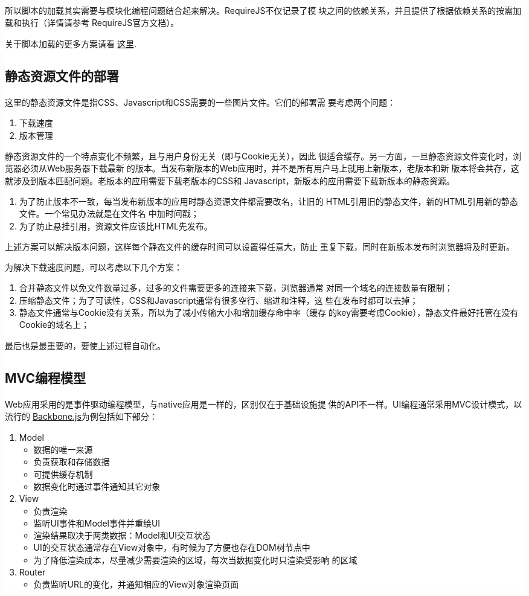 所以脚本的加载其实需要与模块化编程问题结合起来解决。RequireJS不仅记录了模
块之间的依赖关系，并且提供了根据依赖关系的按需加载和执行（详情请参考
RequireJS官方文档）。

关于脚本加载的更多方案请看
[这里](http://www.html5rocks.com/en/tutorials/speed/script-loading/?redirect_from_locale=zh).

## 静态资源文件的部署

这里的静态资源文件是指CSS、Javascript和CSS需要的一些图片文件。它们的部署需
要考虑两个问题：

1. 下载速度
2. 版本管理

静态资源文件的一个特点变化不频繁，且与用户身份无关（即与Cookie无关），因此
很适合缓存。另一方面，一旦静态资源文件变化时，浏览器必须从Web服务器下载最新
的版本。当发布新版本的Web应用时，并不是所有用户马上就用上新版本，老版本和新
版本将会共存，这就涉及到版本匹配问题。老版本的应用需要下载老版本的CSS和
Javascript，新版本的应用需要下载新版本的静态资源。

1. 为了防止版本不一致，每当发布新版本的应用时静态资源文件都需要改名，让旧的
   HTML引用旧的静态文件，新的HTML引用新的静态文件。一个常见办法就是在文件名
   中加时间戳；
2. 为了防止悬挂引用，资源文件应该比HTML先发布。

上述方案可以解决版本问题，这样每个静态文件的缓存时间可以设置得任意大，防止
重复下载，同时在新版本发布时浏览器将及时更新。

为解决下载速度问题，可以考虑以下几个方案：

1. 合并静态文件以免文件数量过多，过多的文件需要更多的连接来下载，浏览器通常
对同一个域名的连接数量有限制；
2. 压缩静态文件；为了可读性，CSS和Javascript通常有很多空行、缩进和注释，这
些在发布时都可以去掉；
3. 静态文件通常与Cookie没有关系，所以为了减小传输大小和增加缓存命中率（缓存
   的key需要考虑Cookie），静态文件最好托管在没有Cookie的域名上；

最后也是最重要的，要使上述过程自动化。

## MVC编程模型

Web应用采用的是事件驱动编程模型，与native应用是一样的，区别仅在于基础设施提
供的API不一样。UI编程通常采用MVC设计模式，以流行的
[Backbone.js](http://backbonejs.org/)为例包括如下部分：

1. Model
   * 数据的唯一来源
   * 负责获取和存储数据
   * 可提供缓存机制
   * 数据变化时通过事件通知其它对象
2. View
   * 负责渲染
   * 监听UI事件和Model事件并重绘UI
   * 渲染结果取决于两类数据：Model和UI交互状态
   * UI的交互状态通常存在View对象中，有时候为了方便也存在DOM树节点中
   * 为了降低渲染成本，尽量减少需要渲染的区域，每次当数据变化时只渲染受影响
     的区域
3. Router
   * 负责监听URL的变化，并通知相应的View对象渲染页面
